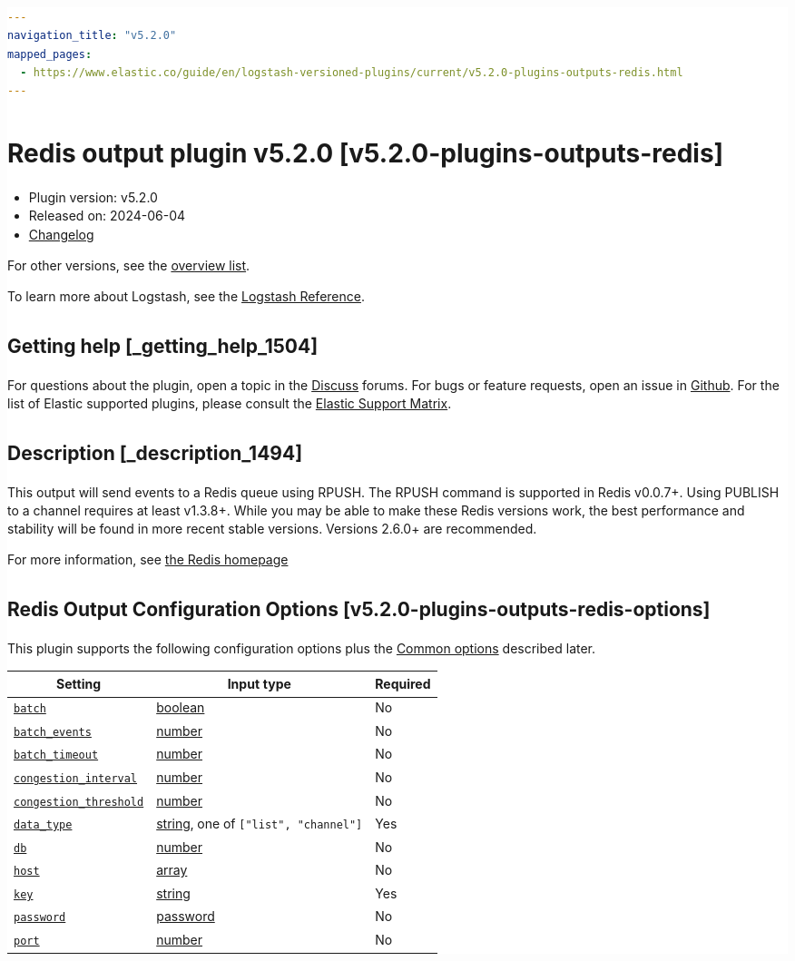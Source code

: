 ```yaml
---
navigation_title: "v5.2.0"
mapped_pages:
  - https://www.elastic.co/guide/en/logstash-versioned-plugins/current/v5.2.0-plugins-outputs-redis.html
---
```


# Redis output plugin v5.2.0 [v5.2.0-plugins-outputs-redis]


* Plugin version: v5.2.0
* Released on: 2024-06-04
* [Changelog](https://github.com/logstash-plugins/logstash-output-redis/blob/v5.2.0/CHANGELOG.md)

For other versions, see the [overview list](output-redis-index.md).

To learn more about Logstash, see the [Logstash Reference](logstash://reference/index.md).

## Getting help [_getting_help_1504]

For questions about the plugin, open a topic in the [Discuss](http://discuss.elastic.co) forums. For bugs or feature requests, open an issue in [Github](https://github.com/logstash-plugins/logstash-output-redis). For the list of Elastic supported plugins, please consult the [Elastic Support Matrix](https://www.elastic.co/support/matrix#matrix_logstash_plugins).


## Description [_description_1494]

This output will send events to a Redis queue using RPUSH. The RPUSH command is supported in Redis v0.0.7+. Using PUBLISH to a channel requires at least v1.3.8+. While you may be able to make these Redis versions work, the best performance and stability will be found in more recent stable versions.  Versions 2.6.0+ are recommended.

For more information, see [the Redis homepage](http://redis.io/)


## Redis Output Configuration Options [v5.2.0-plugins-outputs-redis-options]

This plugin supports the following configuration options plus the [Common options](v5-2-0-plugins-outputs-redis.md#v5.2.0-plugins-outputs-redis-common-options) described later.

| Setting | Input type | Required |
| --- | --- | --- |
| [`batch`](v5-2-0-plugins-outputs-redis.md#v5.2.0-plugins-outputs-redis-batch) | [boolean](logstash://reference/configuration-file-structure.md#boolean) | No |
| [`batch_events`](v5-2-0-plugins-outputs-redis.md#v5.2.0-plugins-outputs-redis-batch_events) | [number](logstash://reference/configuration-file-structure.md#number) | No |
| [`batch_timeout`](v5-2-0-plugins-outputs-redis.md#v5.2.0-plugins-outputs-redis-batch_timeout) | [number](logstash://reference/configuration-file-structure.md#number) | No |
| [`congestion_interval`](v5-2-0-plugins-outputs-redis.md#v5.2.0-plugins-outputs-redis-congestion_interval) | [number](logstash://reference/configuration-file-structure.md#number) | No |
| [`congestion_threshold`](v5-2-0-plugins-outputs-redis.md#v5.2.0-plugins-outputs-redis-congestion_threshold) | [number](logstash://reference/configuration-file-structure.md#number) | No |
| [`data_type`](v5-2-0-plugins-outputs-redis.md#v5.2.0-plugins-outputs-redis-data_type) | [string](logstash://reference/configuration-file-structure.md#string), one of `["list", "channel"]` | Yes |
| [`db`](v5-2-0-plugins-outputs-redis.md#v5.2.0-plugins-outputs-redis-db) | [number](logstash://reference/configuration-file-structure.md#number) | No |
| [`host`](v5-2-0-plugins-outputs-redis.md#v5.2.0-plugins-outputs-redis-host) | [array](logstash://reference/configuration-file-structure.md#array) | No |
| [`key`](v5-2-0-plugins-outputs-redis.md#v5.2.0-plugins-outputs-redis-key) | [string](logstash://reference/configuration-file-structure.md#string) | Yes |
| [`password`](v5-2-0-plugins-outputs-redis.md#v5.2.0-plugins-outputs-redis-password) | [password](logstash://reference/configuration-file-structure.md#password) | No |
| [`port`](v5-2-0-plugins-outputs-redis.md#v5.2.0-plugins-outputs-redis-port) | [number](logstash://reference/configuration-file-structure.md#number) | No |